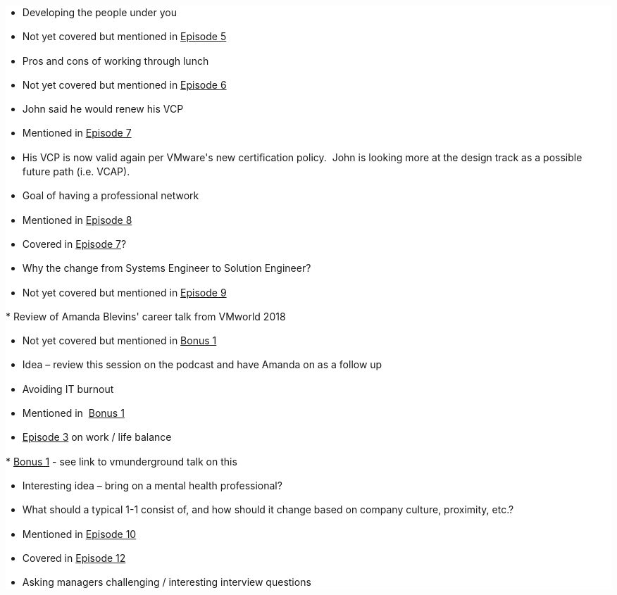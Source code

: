 * Developing the people under you 

* Not yet covered but mentioned in [Episode 5](http://nerd-journey.com/nerd-journey-005-sales-skills-for-it-and-questionable-advice/) 

* Pros and cons of working through lunch 

* Not yet covered but mentioned in [Episode 6](http://nerd-journey.com/nerd-journey-006-the-ins-and-outs-of-training-why-how-what-and-when/) 

* John said he would renew his VCP  

* Mentioned in [Episode 7](http://nerd-journey.com/nerd-journey-007-professional-networking-and-training-revisited/) 

* His VCP is now valid again per VMware's new certification policy.  John is looking more at the design track as a possible future path (i.e. VCAP). 

* Goal of having a professional network 

* Mentioned in [Episode 8](http://nerd-journey.com/nerd-journey-008-learn-linkedin-from-mba-students-and-thought-leadership/) 

* Covered in [Episode 7](http://nerd-journey.com/nerd-journey-007-professional-networking-and-training-revisited/)? 

* Why the change from Systems Engineer to Solution Engineer? 

* Not yet covered but mentioned in [Episode 9](http://nerd-journey.com/nerd-journey-009-blowing-an-interview-and-dressing-for-an-interview/) 

* Review of Amanda Blevins' career talk from VMworld 2018 

* Not yet covered but mentioned in [Bonus 1](http://nerd-journey.com/nerd-journey-bonus-01-vmworld-2018-experiences-vendor-announcements-and-more-professional-networking-at-conferences/) 

* Idea – review this session on the podcast and have Amanda on as a follow up 

* Avoiding IT burnout 

* Mentioned in  [Bonus 1](http://nerd-journey.com/nerd-journey-bonus-01-vmworld-2018-experiences-vendor-announcements-and-more-professional-networking-at-conferences/) 

* [Episode 3](http://nerd-journey.com/nerd-journey-003-work-life-balance-hero-worship/) on work / life balance 

* [Bonus 1](http://nerd-journey.com/nerd-journey-bonus-01-vmworld-2018-experiences-vendor-announcements-and-more-professional-networking-at-conferences/) - see link to vmunderground talk on this 

* Interesting idea – bring on a mental health professional? 

* What should a typical 1-1 consist of, and how should it change based on company culture, proximity, etc.? 

* Mentioned in [Episode 10](http://nerd-journey.com/nerd-journey-010-seven-month-check-in-and-impostor-syndrome/) 

* Covered in [Episode 12](http://nerd-journey.com/nerd-journey-012-effective-1-on-1-meetings-with-your-manager-and-gracefully-leaving-an-organziation/) 

* Asking managers challenging / interesting interview questions 
